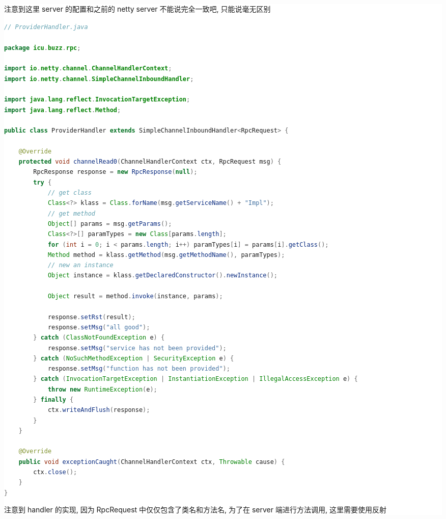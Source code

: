 注意到这里 server 的配置和之前的 netty server 不能说完全一致吧, 只能说毫无区别

```java
// ProviderHandler.java

package icu.buzz.rpc;

import io.netty.channel.ChannelHandlerContext;
import io.netty.channel.SimpleChannelInboundHandler;

import java.lang.reflect.InvocationTargetException;
import java.lang.reflect.Method;

public class ProviderHandler extends SimpleChannelInboundHandler<RpcRequest> {

    @Override
    protected void channelRead0(ChannelHandlerContext ctx, RpcRequest msg) {
        RpcResponse response = new RpcResponse(null);
        try {
            // get class
            Class<?> klass = Class.forName(msg.getServiceName() + "Impl");
            // get method
            Object[] params = msg.getParams();
            Class<?>[] paramTypes = new Class[params.length];
            for (int i = 0; i < params.length; i++) paramTypes[i] = params[i].getClass();
            Method method = klass.getMethod(msg.getMethodName(), paramTypes);
            // new an instance
            Object instance = klass.getDeclaredConstructor().newInstance();

            Object result = method.invoke(instance, params);

            response.setRst(result);
            response.setMsg("all good");
        } catch (ClassNotFoundException e) {
            response.setMsg("service has not been provided");
        } catch (NoSuchMethodException | SecurityException e) {
            response.setMsg("function has not been provided");
        } catch (InvocationTargetException | InstantiationException | IllegalAccessException e) {
            throw new RuntimeException(e);
        } finally {
            ctx.writeAndFlush(response);
        }
    }

    @Override
    public void exceptionCaught(ChannelHandlerContext ctx, Throwable cause) {
        ctx.close();
    }
}
```

注意到 handler 的实现, 因为 RpcRequest 中仅仅包含了类名和方法名, 为了在 server 端进行方法调用, 这里需要使用反射
